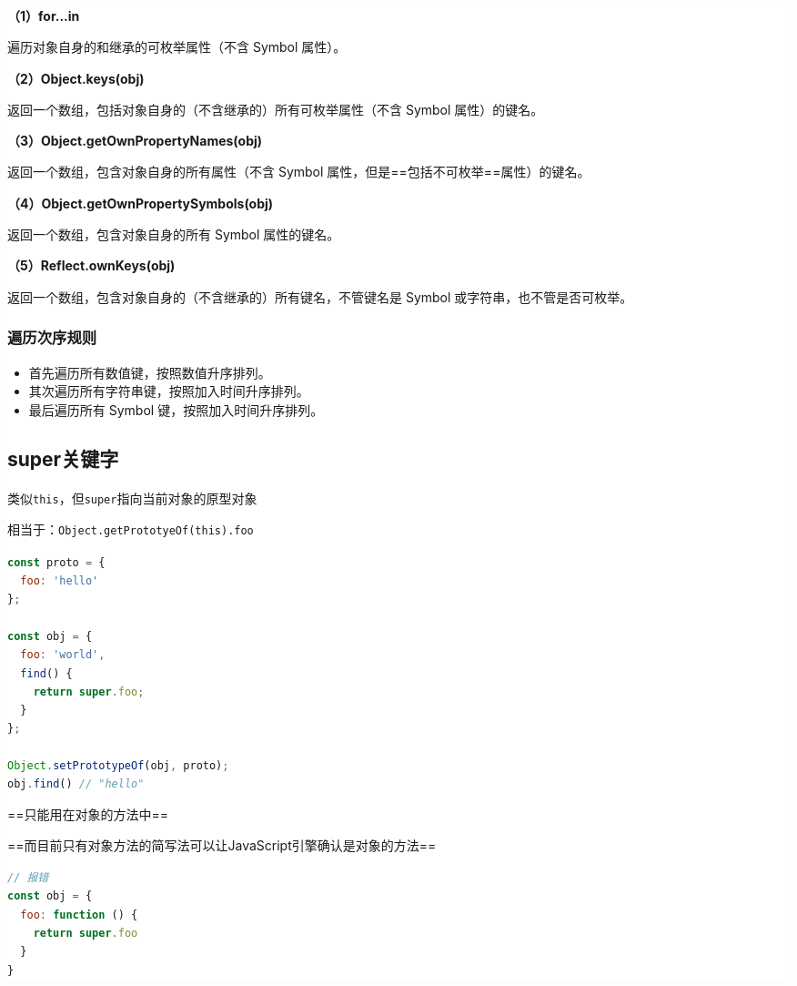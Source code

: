 **（1）for...in**

遍历对象自身的和继承的可枚举属性（不含 Symbol 属性）。

**（2）Object.keys(obj)**

返回一个数组，包括对象自身的（不含继承的）所有可枚举属性（不含 Symbol 属性）的键名。

**（3）Object.getOwnPropertyNames(obj)**

返回一个数组，包含对象自身的所有属性（不含 Symbol 属性，但是==包括不可枚举==属性）的键名。

**（4）Object.getOwnPropertySymbols(obj)**

返回一个数组，包含对象自身的所有 Symbol 属性的键名。

**（5）Reflect.ownKeys(obj)**

返回一个数组，包含对象自身的（不含继承的）所有键名，不管键名是 Symbol 或字符串，也不管是否可枚举。

### 遍历次序规则

- 首先遍历所有数值键，按照数值升序排列。
- 其次遍历所有字符串键，按照加入时间升序排列。
- 最后遍历所有 Symbol 键，按照加入时间升序排列。

## super关键字

类似`this`，但`super`指向当前对象的原型对象

相当于：`Object.getPrototyeOf(this).foo`

```javascript
const proto = {
  foo: 'hello'
};

const obj = {
  foo: 'world',
  find() {
    return super.foo;
  }
};

Object.setPrototypeOf(obj, proto);
obj.find() // "hello"
```

==只能用在对象的方法中==

==而目前只有对象方法的简写法可以让JavaScript引擎确认是对象的方法==

```javascript
// 报错
const obj = {
  foo: function () {
    return super.foo
  }
}
```
